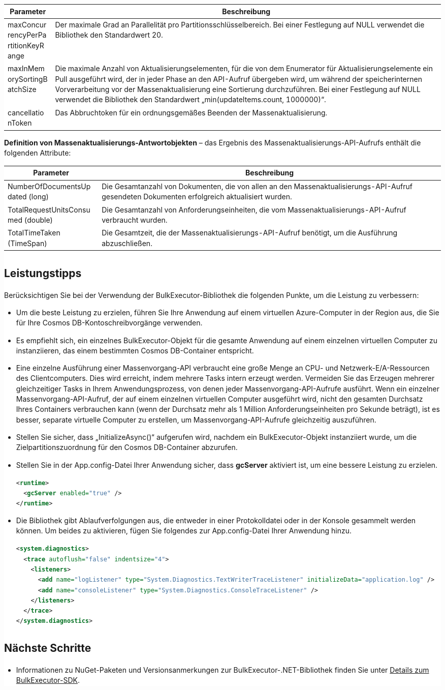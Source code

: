    |**Parameter**  |**Beschreibung** |
   |---------|---------|
   |maxConcurrencyPerPartitionKeyRange    |   Der maximale Grad an Parallelität pro Partitionsschlüsselbereich. Bei einer Festlegung auf NULL verwendet die Bibliothek den Standardwert 20.   |
   |maxInMemorySortingBatchSize    |    Die maximale Anzahl von Aktualisierungselementen, für die von dem Enumerator für Aktualisierungselemente ein Pull ausgeführt wird, der in jeder Phase an den API-Aufruf übergeben wird, um während der speicherinternen Vorverarbeitung vor der Massenaktualisierung eine Sortierung durchzuführen. Bei einer Festlegung auf NULL verwendet die Bibliothek den Standardwert „min(updateItems.count, 1000000)“.     |
   | cancellationToken|Das Abbruchtoken für ein ordnungsgemäßes Beenden der Massenaktualisierung. |

   **Definition von Massenaktualisierungs-Antwortobjekten** – das Ergebnis des Massenaktualisierungs-API-Aufrufs enthält die folgenden Attribute:

   |**Parameter**  |**Beschreibung** |
   |---------|---------|
   |NumberOfDocumentsUpdated (long)    |   Die Gesamtanzahl von Dokumenten, die von allen an den Massenaktualisierungs-API-Aufruf gesendeten Dokumenten erfolgreich aktualisiert wurden.      |
   |TotalRequestUnitsConsumed (double)   |    Die Gesamtanzahl von Anforderungseinheiten, die vom Massenaktualisierungs-API-Aufruf verbraucht wurden.    |
   |TotalTimeTaken (TimeSpan)   | Die Gesamtzeit, die der Massenaktualisierungs-API-Aufruf benötigt, um die Ausführung abzuschließen. |
    
## <a name="performance-tips"></a>Leistungstipps 

Berücksichtigen Sie bei der Verwendung der BulkExecutor-Bibliothek die folgenden Punkte, um die Leistung zu verbessern:

* Um die beste Leistung zu erzielen, führen Sie Ihre Anwendung auf einem virtuellen Azure-Computer in der Region aus, die Sie für Ihre Cosmos DB-Kontoschreibvorgänge verwenden.  

* Es empfiehlt sich, ein einzelnes BulkExecutor-Objekt für die gesamte Anwendung auf einem einzelnen virtuellen Computer zu instanziieren, das einem bestimmten Cosmos DB-Container entspricht.  

* Eine einzelne Ausführung einer Massenvorgang-API verbraucht eine große Menge an CPU- und Netzwerk-E/A-Ressourcen des Clientcomputers. Dies wird erreicht, indem mehrere Tasks intern erzeugt werden. Vermeiden Sie das Erzeugen mehrerer gleichzeitiger Tasks in Ihrem Anwendungsprozess, von denen jeder Massenvorgang-API-Aufrufe ausführt. Wenn ein einzelner Massenvorgang-API-Aufruf, der auf einem einzelnen virtuellen Computer ausgeführt wird, nicht den gesamten Durchsatz Ihres Containers verbrauchen kann (wenn der Durchsatz mehr als 1 Million Anforderungseinheiten pro Sekunde beträgt), ist es besser, separate virtuelle Computer zu erstellen, um Massenvorgang-API-Aufrufe gleichzeitig auszuführen.  

* Stellen Sie sicher, dass „InitializeAsync()“ aufgerufen wird, nachdem ein BulkExecutor-Objekt instanziiert wurde, um die Zielpartitionszuordnung für den Cosmos DB-Container abzurufen.  

* Stellen Sie in der App.config-Datei Ihrer Anwendung sicher, dass **gcServer** aktiviert ist, um eine bessere Leistung zu erzielen.
  ```xml  
  <runtime>
    <gcServer enabled="true" />
  </runtime>
  ```
* Die Bibliothek gibt Ablaufverfolgungen aus, die entweder in einer Protokolldatei oder in der Konsole gesammelt werden können. Um beides zu aktivieren, fügen Sie folgendes zur App.config-Datei Ihrer Anwendung hinzu.

  ```xml
  <system.diagnostics>
    <trace autoflush="false" indentsize="4">
      <listeners>
        <add name="logListener" type="System.Diagnostics.TextWriterTraceListener" initializeData="application.log" />
        <add name="consoleListener" type="System.Diagnostics.ConsoleTraceListener" />
      </listeners>
    </trace>
  </system.diagnostics>
  ```

## <a name="next-steps"></a>Nächste Schritte
* Informationen zu NuGet-Paketen und Versionsanmerkungen zur BulkExecutor-.NET-Bibliothek finden Sie unter [Details zum BulkExecutor-SDK](sql-api-sdk-bulk-executor-dot-net.md). 

